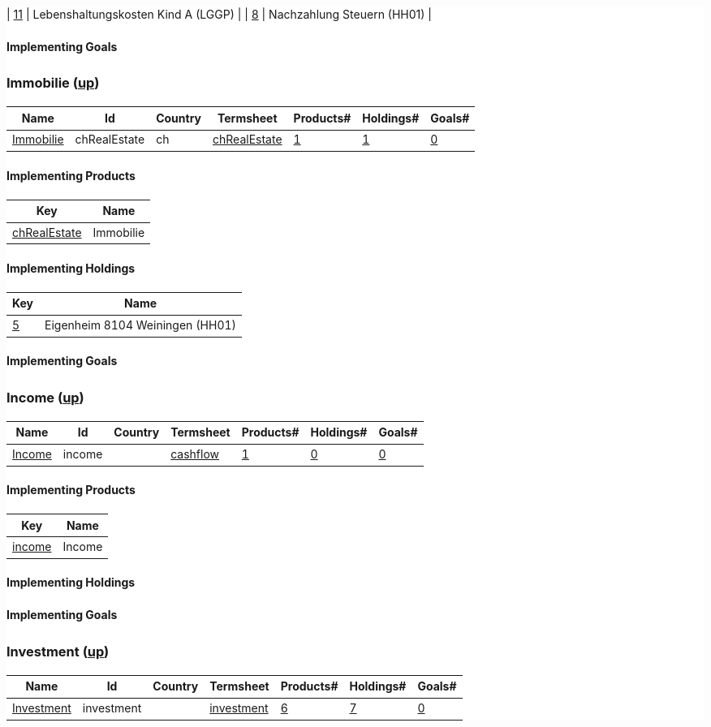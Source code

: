 | [11](../holdings#11) | Lebenshaltungskosten Kind A (LGGP) |
| [8](../holdings#8) | Nachzahlung Steuern (HH01) |

#### <a id="expense-goals"></a> Implementing Goals


### <a id="chRealEstate"></a> Immobilie ([up](#main))

| Name | Id | Country | Termsheet | Products# | Holdings# | Goals# |
|---|---|---|---|---|---|---|
| [Immobilie](#chRealEstate) | chRealEstate | ch | [chRealEstate](../termsheets#chRealEstate) | [1](#chRealEstate-products) | [1](#chRealEstate-holdings) | [0](#chRealEstate-goals) |

#### <a id="chRealEstate-products"></a> Implementing Products

| Key | Name |
|---|---|
| [chRealEstate](../products#chRealEstate) | Immobilie |

#### <a id="chRealEstate-holdings"></a> Implementing Holdings

| Key | Name |
|---|---|
| [5](../holdings#5) | Eigenheim 8104 Weiningen (HH01) |

#### <a id="chRealEstate-goals"></a> Implementing Goals


### <a id="income"></a> Income ([up](#main))

| Name | Id | Country | Termsheet | Products# | Holdings# | Goals# |
|---|---|---|---|---|---|---|
| [Income](#income) | income |  | [cashflow](../termsheets#cashflow) | [1](#income-products) | [0](#income-holdings) | [0](#income-goals) |

#### <a id="income-products"></a> Implementing Products

| Key | Name |
|---|---|
| [income](../products#income) | Income |

#### <a id="income-holdings"></a> Implementing Holdings

#### <a id="income-goals"></a> Implementing Goals


### <a id="investment"></a> Investment ([up](#main))

| Name | Id | Country | Termsheet | Products# | Holdings# | Goals# |
|---|---|---|---|---|---|---|
| [Investment](#investment) | investment |  | [investment](../termsheets#investment) | [6](#investment-products) | [7](#investment-holdings) | [0](#investment-goals) |
